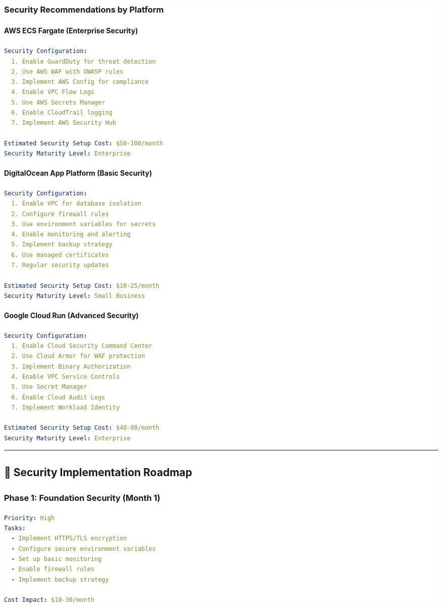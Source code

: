 ### Security Recommendations by Platform

#### AWS ECS Fargate (Enterprise Security)
```yaml
Security Configuration:
  1. Enable GuardDuty for threat detection
  2. Use AWS WAF with OWASP rules
  3. Implement AWS Config for compliance
  4. Enable VPC Flow Logs
  5. Use AWS Secrets Manager
  6. Enable CloudTrail logging
  7. Implement AWS Security Hub

Estimated Security Setup Cost: $50-100/month
Security Maturity Level: Enterprise
```

#### DigitalOcean App Platform (Basic Security)
```yaml
Security Configuration:
  1. Enable VPC for database isolation
  2. Configure firewall rules
  3. Use environment variables for secrets
  4. Enable monitoring and alerting
  5. Implement backup strategy
  6. Use managed certificates
  7. Regular security updates

Estimated Security Setup Cost: $10-25/month
Security Maturity Level: Small Business
```

#### Google Cloud Run (Advanced Security)
```yaml
Security Configuration:
  1. Enable Cloud Security Command Center
  2. Use Cloud Armor for WAF protection
  3. Implement Binary Authorization
  4. Enable VPC Service Controls
  5. Use Secret Manager
  6. Enable Cloud Audit Logs
  7. Implement Workload Identity

Estimated Security Setup Cost: $40-80/month
Security Maturity Level: Enterprise
```

---

## 🔐 Security Implementation Roadmap

### Phase 1: Foundation Security (Month 1)
```yaml
Priority: High
Tasks:
  - Implement HTTPS/TLS encryption
  - Configure secure environment variables
  - Set up basic monitoring
  - Enable firewall rules
  - Implement backup strategy

Cost Impact: $10-30/month
```
